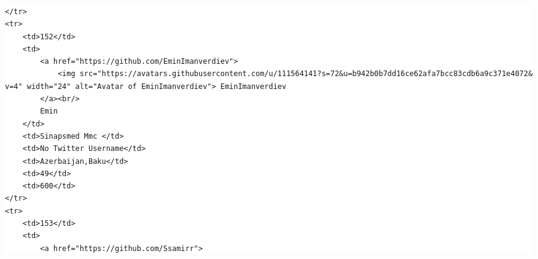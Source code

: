 	</tr>
	<tr>
		<td>152</td>
		<td>
			<a href="https://github.com/EminImanverdiev">
				<img src="https://avatars.githubusercontent.com/u/111564141?s=72&u=b942b0b7dd16ce62afa7bcc83cdb6a9c371e4072&v=4" width="24" alt="Avatar of EminImanverdiev"> EminImanverdiev
			</a><br/>
			Emin
		</td>
		<td>Sinapsmed Mmc </td>
		<td>No Twitter Username</td>
		<td>Azerbaijan,Baku</td>
		<td>49</td>
		<td>600</td>
	</tr>
	<tr>
		<td>153</td>
		<td>
			<a href="https://github.com/Ssamirr">
